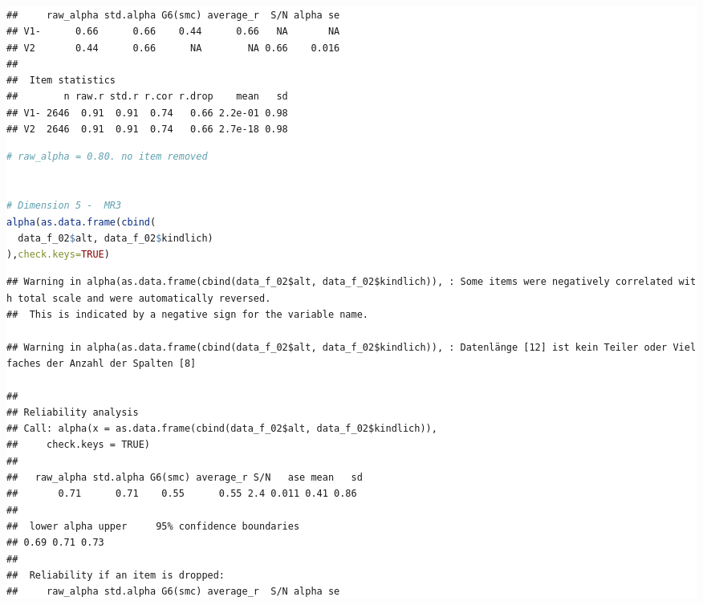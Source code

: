     ##     raw_alpha std.alpha G6(smc) average_r  S/N alpha se
    ## V1-      0.66      0.66    0.44      0.66   NA       NA
    ## V2       0.44      0.66      NA        NA 0.66    0.016
    ## 
    ##  Item statistics 
    ##        n raw.r std.r r.cor r.drop    mean   sd
    ## V1- 2646  0.91  0.91  0.74   0.66 2.2e-01 0.98
    ## V2  2646  0.91  0.91  0.74   0.66 2.7e-18 0.98

``` r
# raw_alpha = 0.80. no item removed


# Dimension 5 -  MR3
alpha(as.data.frame(cbind(
  data_f_02$alt, data_f_02$kindlich)
),check.keys=TRUE)
```

    ## Warning in alpha(as.data.frame(cbind(data_f_02$alt, data_f_02$kindlich)), : Some items were negatively correlated with total scale and were automatically reversed.
    ##  This is indicated by a negative sign for the variable name.

    ## Warning in alpha(as.data.frame(cbind(data_f_02$alt, data_f_02$kindlich)), : Datenlänge [12] ist kein Teiler oder Vielfaches der Anzahl der Spalten [8]

    ## 
    ## Reliability analysis   
    ## Call: alpha(x = as.data.frame(cbind(data_f_02$alt, data_f_02$kindlich)), 
    ##     check.keys = TRUE)
    ## 
    ##   raw_alpha std.alpha G6(smc) average_r S/N   ase mean   sd
    ##       0.71      0.71    0.55      0.55 2.4 0.011 0.41 0.86
    ## 
    ##  lower alpha upper     95% confidence boundaries
    ## 0.69 0.71 0.73 
    ## 
    ##  Reliability if an item is dropped:
    ##     raw_alpha std.alpha G6(smc) average_r  S/N alpha se